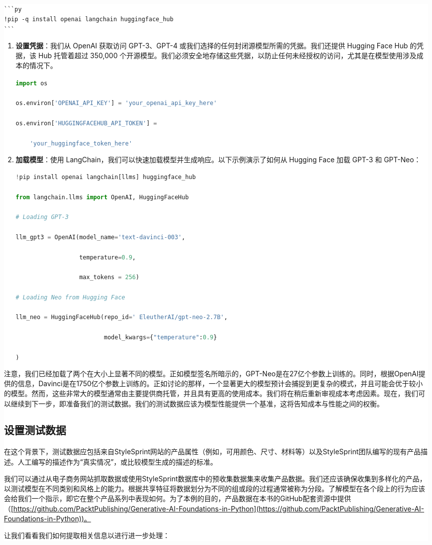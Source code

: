     ```py
    !pip -q install openai langchain huggingface_hub
    ```

1.  **设置凭据**：我们从 OpenAI 获取访问 GPT-3、GPT-4 或我们选择的任何封闭源模型所需的凭据。我们还提供 Hugging Face Hub 的凭据，该 Hub 托管着超过 350,000 个开源模型。我们必须安全地存储这些凭据，以防止任何未经授权的访问，尤其是在模型使用涉及成本的情况下。

    ```py
    import os
    
    os.environ['OPENAI_API_KEY'] = 'your_openai_api_key_here'
    
    os.environ['HUGGINGFACEHUB_API_TOKEN'] = 
    
        'your_huggingface_token_here'
    ```

1.  **加载模型**：使用 LangChain，我们可以快速加载模型并生成响应。以下示例演示了如何从 Hugging Face 加载 GPT-3 和 GPT-Neo：

    ```py
    !pip install openai langchain[llms] huggingface_hub
    
    from langchain.llms import OpenAI, HuggingFaceHub
    
    # Loading GPT-3
    
    llm_gpt3 = OpenAI(model_name='text-davinci-003',
    
                      temperature=0.9,
    
                      max_tokens = 256)
    
    # Loading Neo from Hugging Face
    
    llm_neo = HuggingFaceHub(repo_id=' EleutherAI/gpt-neo-2.7B',
    
                             model_kwargs={"temperature":0.9}
    
    )
    ```

注意，我们已经加载了两个在大小上显著不同的模型。正如模型签名所暗示的，GPT-Neo是在27亿个参数上训练的。同时，根据OpenAI提供的信息，Davinci是在1750亿个参数上训练的。正如讨论的那样，一个显著更大的模型预计会捕捉到更复杂的模式，并且可能会优于较小的模型。然而，这些非常大的模型通常由主要提供商托管，并且具有更高的使用成本。我们将在稍后重新审视成本考虑因素。现在，我们可以继续到下一步，即准备我们的测试数据。我们的测试数据应该为模型性能提供一个基准，这将告知成本与性能之间的权衡。

## 设置测试数据

在这个背景下，测试数据应包括来自StyleSprint网站的产品属性（例如，可用颜色、尺寸、材料等）以及StyleSprint团队编写的现有产品描述。人工编写的描述作为“真实情况”，或比较模型生成的描述的标准。

我们可以通过从电子商务网站抓取数据或使用StyleSprint数据库中的预收集数据集来收集产品数据。我们还应该确保收集到多样化的产品，以测试模型在不同类别和风格上的能力。根据共享特征将数据划分为不同的组或段的过程通常被称为分段。了解模型在各个段上的行为应该会给我们一个指示，即它在整个产品系列中表现如何。为了本例的目的，产品数据在本书的GitHub配套资源中提供（[https://github.com/PacktPublishing/Generative-AI-Foundations-in-Python](https://github.com/PacktPublishing/Generative-AI-Foundations-in-Python))。

让我们看看我们如何提取相关信息以进行进一步处理：
